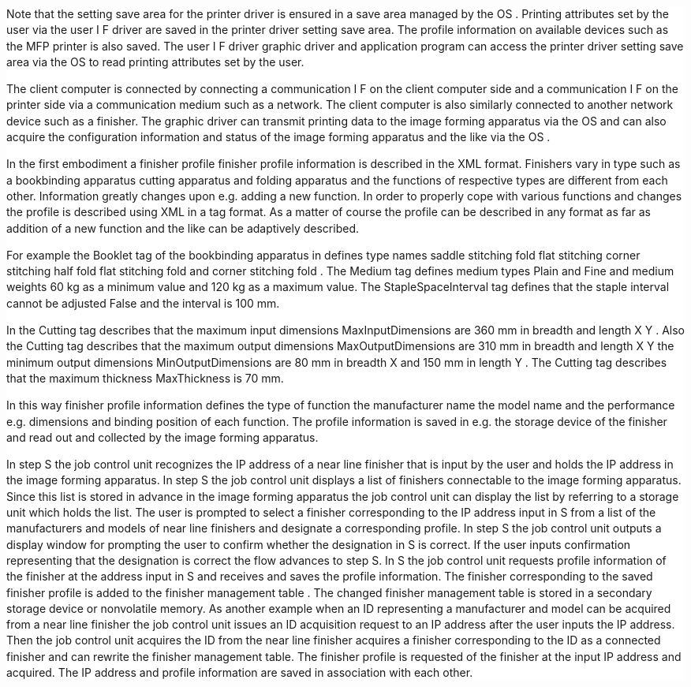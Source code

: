 Note that the setting save area for the printer driver is ensured in a save area managed by the OS . Printing attributes set by the user via the user I F driver are saved in the printer driver setting save area. The profile information on available devices such as the MFP printer is also saved. The user I F driver graphic driver and application program can access the printer driver setting save area via the OS to read printing attributes set by the user.

The client computer is connected by connecting a communication I F on the client computer side and a communication I F on the printer side via a communication medium such as a network. The client computer is also similarly connected to another network device such as a finisher. The graphic driver can transmit printing data to the image forming apparatus via the OS and can also acquire the configuration information and status of the image forming apparatus and the like via the OS .

In the first embodiment a finisher profile finisher profile information is described in the XML format. Finishers vary in type such as a bookbinding apparatus cutting apparatus and folding apparatus and the functions of respective types are different from each other. Information greatly changes upon e.g. adding a new function. In order to properly cope with various functions and changes the profile is described using XML in a tag format. As a matter of course the profile can be described in any format as far as addition of a new function and the like can be adaptively described.

For example the Booklet tag of the bookbinding apparatus in defines type names saddle stitching fold flat stitching corner stitching half fold flat stitching fold and corner stitching fold . The Medium tag defines medium types Plain and Fine and medium weights 60 kg as a minimum value and 120 kg as a maximum value. The StapleSpaceInterval tag defines that the staple interval cannot be adjusted False and the interval is 100 mm.

In the Cutting tag describes that the maximum input dimensions MaxInputDimensions are 360 mm in breadth and length X Y . Also the Cutting tag describes that the maximum output dimensions MaxOutputDimensions are 310 mm in breadth and length X Y the minimum output dimensions MinOutputDimensions are 80 mm in breadth X and 150 mm in length Y . The Cutting tag describes that the maximum thickness MaxThickness is 70 mm.

In this way finisher profile information defines the type of function the manufacturer name the model name and the performance e.g. dimensions and binding position of each function. The profile information is saved in e.g. the storage device of the finisher and read out and collected by the image forming apparatus.

In step S the job control unit recognizes the IP address of a near line finisher that is input by the user and holds the IP address in the image forming apparatus. In step S the job control unit displays a list of finishers connectable to the image forming apparatus. Since this list is stored in advance in the image forming apparatus the job control unit can display the list by referring to a storage unit which holds the list. The user is prompted to select a finisher corresponding to the IP address input in S from a list of the manufacturers and models of near line finishers and designate a corresponding profile. In step S the job control unit outputs a display window for prompting the user to confirm whether the designation in S is correct. If the user inputs confirmation representing that the designation is correct the flow advances to step S. In S the job control unit requests profile information of the finisher at the address input in S and receives and saves the profile information. The finisher corresponding to the saved finisher profile is added to the finisher management table . The changed finisher management table is stored in a secondary storage device or nonvolatile memory. As another example when an ID representing a manufacturer and model can be acquired from a near line finisher the job control unit issues an ID acquisition request to an IP address after the user inputs the IP address. Then the job control unit acquires the ID from the near line finisher acquires a finisher corresponding to the ID as a connected finisher and can rewrite the finisher management table. The finisher profile is requested of the finisher at the input IP address and acquired. The IP address and profile information are saved in association with each other.
